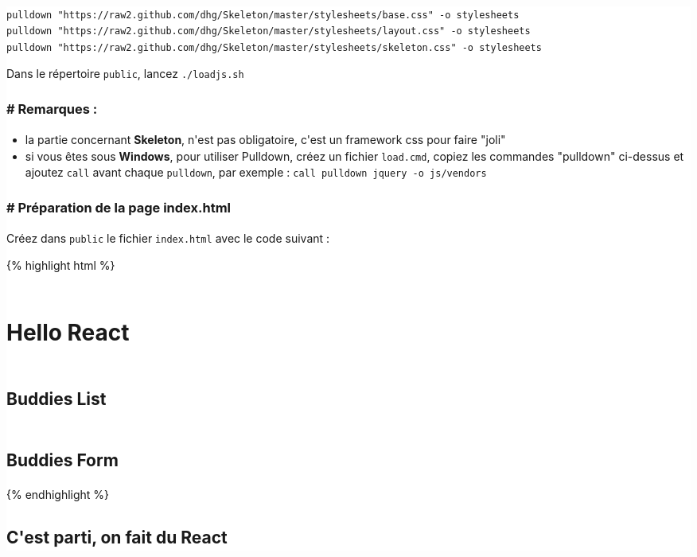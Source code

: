    pulldown "https://raw2.github.com/dhg/Skeleton/master/stylesheets/base.css" -o stylesheets
    pulldown "https://raw2.github.com/dhg/Skeleton/master/stylesheets/layout.css" -o stylesheets
    pulldown "https://raw2.github.com/dhg/Skeleton/master/stylesheets/skeleton.css" -o stylesheets


Dans le répertoire `public`, lancez `./loadjs.sh`

### #   Remarques :

- la partie concernant **Skeleton**, n'est pas obligatoire, c'est un framework css pour faire "joli"
- si vous êtes sous **Windows**, pour utiliser Pulldown, créez un fichier `load.cmd`, copiez les commandes "pulldown" ci-dessus et ajoutez `call` avant chaque `pulldown`, par exemple : `call pulldown jquery -o js/vendors`

### #   Préparation de la page index.html

Créez dans `public` le fichier `index.html` avec le code suivant :

{% highlight html %}
<!DOCTYPE html>
<head>

  <meta charset="utf-8">
  <title>Hello React</title>
  <meta name="description" content="React tutorial">
  <meta name="author" content="@k33g_org">

  <link rel="stylesheet" href="stylesheets/base.css">
  <link rel="stylesheet" href="stylesheets/skeleton.css">
  <link rel="stylesheet" href="stylesheets/layout.css">

</head>
<body>

<div class="container">
  <div class="sixteen columns alpha">
    <h1>Hello React</h1>
  </div>
  <div class="six columns alpha">
    <h2>Buddies List</h2>
  </div>
  <div class="six columns omega">
    <h2>Buddies Form</h2>
  </div>

</div>

<script src="js/vendors/jquery.min.js"></script>
<script src="js/vendors/JSXTransformer.js"></script>
<script src="js/vendors/react.min.js"></script>
</body>
</html>
{% endhighlight %}

## C'est parti, on fait du React
